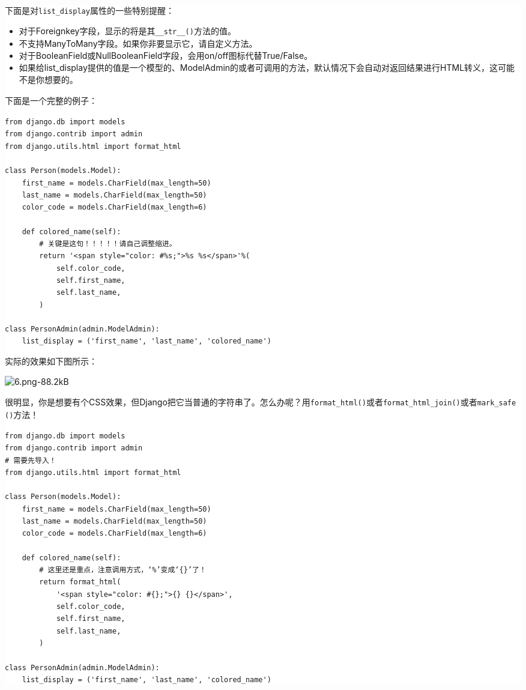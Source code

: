 下面是对`list_display`属性的一些特别提醒：

- 对于Foreignkey字段，显示的将是其`__str__()`方法的值。
- 不支持ManyToMany字段。如果你非要显示它，请自定义方法。
- 对于BooleanField或NullBooleanField字段，会用on/off图标代替True/False。
- 如果给list_display提供的值是一个模型的、ModelAdmin的或者可调用的方法，默认情况下会自动对返回结果进行HTML转义，这可能不是你想要的。

下面是一个完整的例子：

```
from django.db import models
from django.contrib import admin
from django.utils.html import format_html

class Person(models.Model):
    first_name = models.CharField(max_length=50)
    last_name = models.CharField(max_length=50)
    color_code = models.CharField(max_length=6)

    def colored_name(self):
        # 关键是这句！！！！！请自己调整缩进。
        return '<span style="color: #%s;">%s %s</span>'%(
            self.color_code,
            self.first_name,
            self.last_name,
        )

class PersonAdmin(admin.ModelAdmin):
    list_display = ('first_name', 'last_name', 'colored_name')
```

实际的效果如下图所示：

![6.png-88.2kB](http://static.zybuluo.com/feixuelove1009/9pw8pk0nya22z06tghgw8qjv/6.png)

很明显，你是想要有个CSS效果，但Django把它当普通的字符串了。怎么办呢？用`format_html()`或者`format_html_join()`或者`mark_safe()`方法！

```
from django.db import models
from django.contrib import admin
# 需要先导入！
from django.utils.html import format_html

class Person(models.Model):
    first_name = models.CharField(max_length=50)
    last_name = models.CharField(max_length=50)
    color_code = models.CharField(max_length=6)

    def colored_name(self):
        # 这里还是重点，注意调用方式，‘%’变成‘{}’了！
        return format_html(
            '<span style="color: #{};">{} {}</span>',
            self.color_code,
            self.first_name,
            self.last_name,
        )

class PersonAdmin(admin.ModelAdmin):
    list_display = ('first_name', 'last_name', 'colored_name')
```
